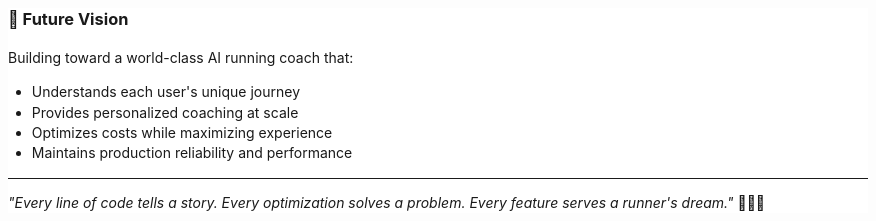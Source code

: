 ### **🎯 Future Vision**
Building toward a world-class AI running coach that:
- Understands each user's unique journey
- Provides personalized coaching at scale
- Optimizes costs while maximizing experience
- Maintains production reliability and performance

---

*"Every line of code tells a story. Every optimization solves a problem. Every feature serves a runner's dream."* 🏃‍♂️✨
